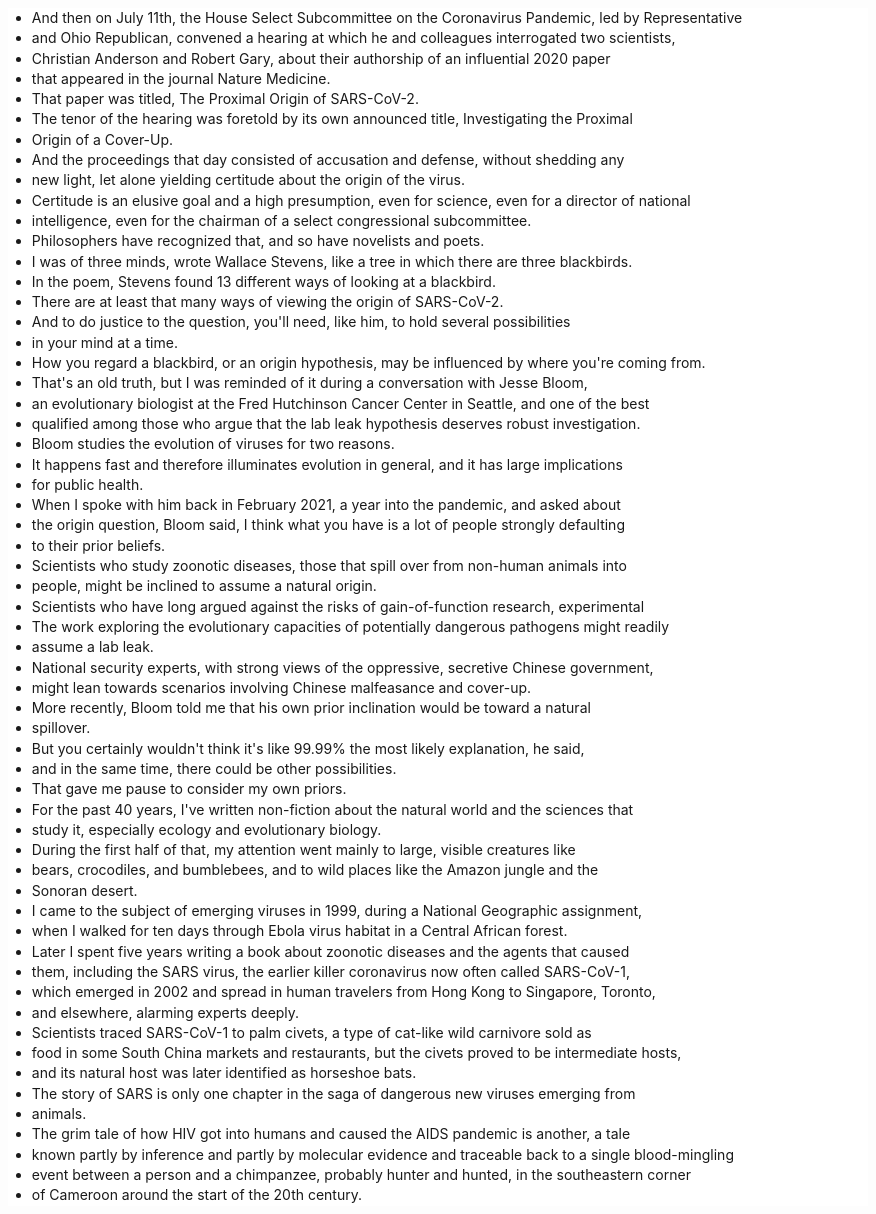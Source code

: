 *  And then on July 11th, the House Select Subcommittee on the Coronavirus Pandemic, led by Representative
*  and Ohio Republican, convened a hearing at which he and colleagues interrogated two scientists,
*  Christian Anderson and Robert Gary, about their authorship of an influential 2020 paper
*  that appeared in the journal Nature Medicine.
*  That paper was titled, The Proximal Origin of SARS-CoV-2.
*  The tenor of the hearing was foretold by its own announced title, Investigating the Proximal
*  Origin of a Cover-Up.
*  And the proceedings that day consisted of accusation and defense, without shedding any
*  new light, let alone yielding certitude about the origin of the virus.
*  Certitude is an elusive goal and a high presumption, even for science, even for a director of national
*  intelligence, even for the chairman of a select congressional subcommittee.
*  Philosophers have recognized that, and so have novelists and poets.
*  I was of three minds, wrote Wallace Stevens, like a tree in which there are three blackbirds.
*  In the poem, Stevens found 13 different ways of looking at a blackbird.
*  There are at least that many ways of viewing the origin of SARS-CoV-2.
*  And to do justice to the question, you'll need, like him, to hold several possibilities
*  in your mind at a time.
*  How you regard a blackbird, or an origin hypothesis, may be influenced by where you're coming from.
*  That's an old truth, but I was reminded of it during a conversation with Jesse Bloom,
*  an evolutionary biologist at the Fred Hutchinson Cancer Center in Seattle, and one of the best
*  qualified among those who argue that the lab leak hypothesis deserves robust investigation.
*  Bloom studies the evolution of viruses for two reasons.
*  It happens fast and therefore illuminates evolution in general, and it has large implications
*  for public health.
*  When I spoke with him back in February 2021, a year into the pandemic, and asked about
*  the origin question, Bloom said, I think what you have is a lot of people strongly defaulting
*  to their prior beliefs.
*  Scientists who study zoonotic diseases, those that spill over from non-human animals into
*  people, might be inclined to assume a natural origin.
*  Scientists who have long argued against the risks of gain-of-function research, experimental
*  The work exploring the evolutionary capacities of potentially dangerous pathogens might readily
*  assume a lab leak.
*  National security experts, with strong views of the oppressive, secretive Chinese government,
*  might lean towards scenarios involving Chinese malfeasance and cover-up.
*  More recently, Bloom told me that his own prior inclination would be toward a natural
*  spillover.
*  But you certainly wouldn't think it's like 99.99% the most likely explanation, he said,
*  and in the same time, there could be other possibilities.
*  That gave me pause to consider my own priors.
*  For the past 40 years, I've written non-fiction about the natural world and the sciences that
*  study it, especially ecology and evolutionary biology.
*  During the first half of that, my attention went mainly to large, visible creatures like
*  bears, crocodiles, and bumblebees, and to wild places like the Amazon jungle and the
*  Sonoran desert.
*  I came to the subject of emerging viruses in 1999, during a National Geographic assignment,
*  when I walked for ten days through Ebola virus habitat in a Central African forest.
*  Later I spent five years writing a book about zoonotic diseases and the agents that caused
*  them, including the SARS virus, the earlier killer coronavirus now often called SARS-CoV-1,
*  which emerged in 2002 and spread in human travelers from Hong Kong to Singapore, Toronto,
*  and elsewhere, alarming experts deeply.
*  Scientists traced SARS-CoV-1 to palm civets, a type of cat-like wild carnivore sold as
*  food in some South China markets and restaurants, but the civets proved to be intermediate hosts,
*  and its natural host was later identified as horseshoe bats.
*  The story of SARS is only one chapter in the saga of dangerous new viruses emerging from
*  animals.
*  The grim tale of how HIV got into humans and caused the AIDS pandemic is another, a tale
*  known partly by inference and partly by molecular evidence and traceable back to a single blood-mingling
*  event between a person and a chimpanzee, probably hunter and hunted, in the southeastern corner
*  of Cameroon around the start of the 20th century.